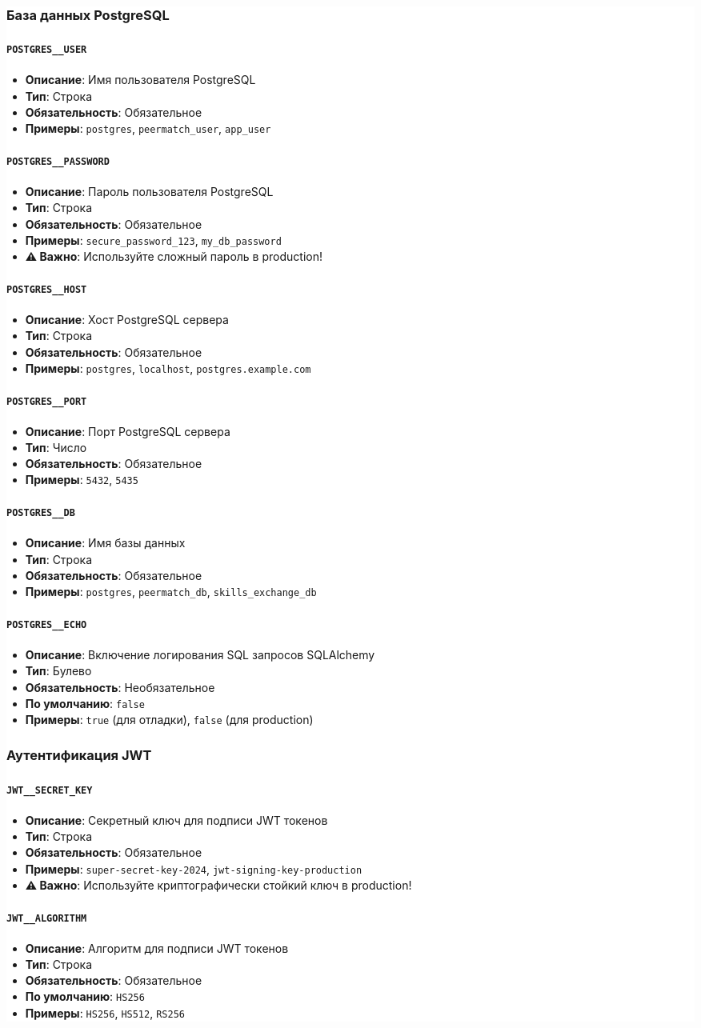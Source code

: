 ### База данных PostgreSQL

#### `POSTGRES__USER`
- **Описание**: Имя пользователя PostgreSQL
- **Тип**: Строка
- **Обязательность**: Обязательное
- **Примеры**: `postgres`, `peermatch_user`, `app_user`

#### `POSTGRES__PASSWORD`
- **Описание**: Пароль пользователя PostgreSQL
- **Тип**: Строка
- **Обязательность**: Обязательное
- **Примеры**: `secure_password_123`, `my_db_password`
- **⚠️ Важно**: Используйте сложный пароль в production!

#### `POSTGRES__HOST`
- **Описание**: Хост PostgreSQL сервера
- **Тип**: Строка
- **Обязательность**: Обязательное
- **Примеры**: `postgres`, `localhost`, `postgres.example.com`

#### `POSTGRES__PORT`
- **Описание**: Порт PostgreSQL сервера
- **Тип**: Число
- **Обязательность**: Обязательное
- **Примеры**: `5432`, `5435`

#### `POSTGRES__DB`
- **Описание**: Имя базы данных
- **Тип**: Строка
- **Обязательность**: Обязательное
- **Примеры**: `postgres`, `peermatch_db`, `skills_exchange_db`

#### `POSTGRES__ECHO`
- **Описание**: Включение логирования SQL запросов SQLAlchemy
- **Тип**: Булево
- **Обязательность**: Необязательное
- **По умолчанию**: `false`
- **Примеры**: `true` (для отладки), `false` (для production)

### Аутентификация JWT

#### `JWT__SECRET_KEY`
- **Описание**: Секретный ключ для подписи JWT токенов
- **Тип**: Строка
- **Обязательность**: Обязательное
- **Примеры**: `super-secret-key-2024`, `jwt-signing-key-production`
- **⚠️ Важно**: Используйте криптографически стойкий ключ в production!

#### `JWT__ALGORITHM`
- **Описание**: Алгоритм для подписи JWT токенов
- **Тип**: Строка
- **Обязательность**: Обязательное
- **По умолчанию**: `HS256`
- **Примеры**: `HS256`, `HS512`, `RS256`
